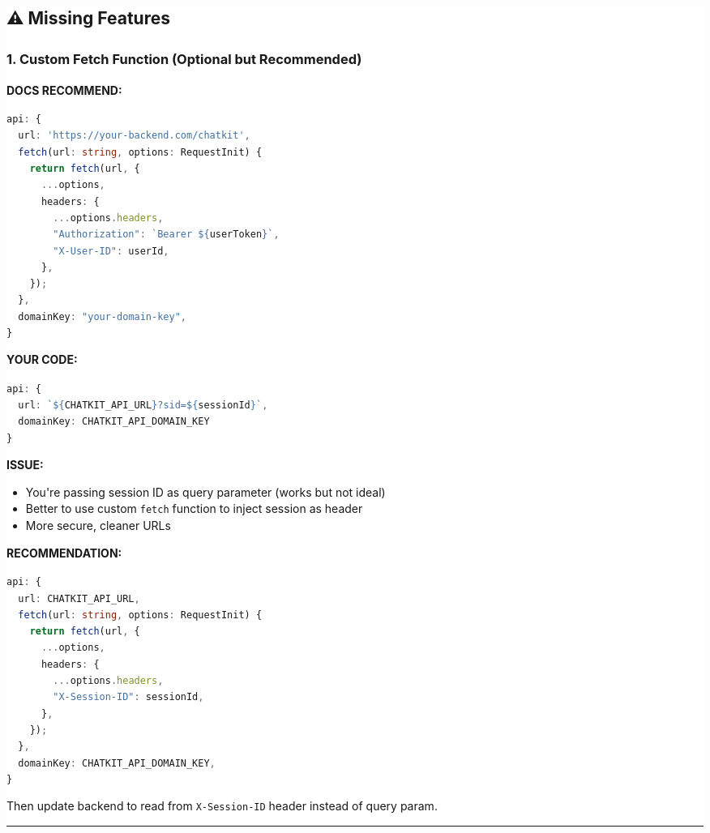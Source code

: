 
## ⚠️ Missing Features

### 1. Custom Fetch Function (Optional but Recommended)

**DOCS RECOMMEND:**
```typescript
api: {
  url: 'https://your-backend.com/chatkit',
  fetch(url: string, options: RequestInit) {
    return fetch(url, {
      ...options,
      headers: {
        ...options.headers,
        "Authorization": `Bearer ${userToken}`,
        "X-User-ID": userId,
      },
    });
  },
  domainKey: "your-domain-key",
}
```

**YOUR CODE:**
```typescript
api: { 
  url: `${CHATKIT_API_URL}?sid=${sessionId}`, 
  domainKey: CHATKIT_API_DOMAIN_KEY
}
```

**ISSUE:**
- You're passing session ID as query parameter (works but not ideal)
- Better to use custom `fetch` function to inject session as header
- More secure, cleaner URLs

**RECOMMENDATION:**
```typescript
api: {
  url: CHATKIT_API_URL,
  fetch(url: string, options: RequestInit) {
    return fetch(url, {
      ...options,
      headers: {
        ...options.headers,
        "X-Session-ID": sessionId,
      },
    });
  },
  domainKey: CHATKIT_API_DOMAIN_KEY,
}
```

Then update backend to read from `X-Session-ID` header instead of query param.

---
